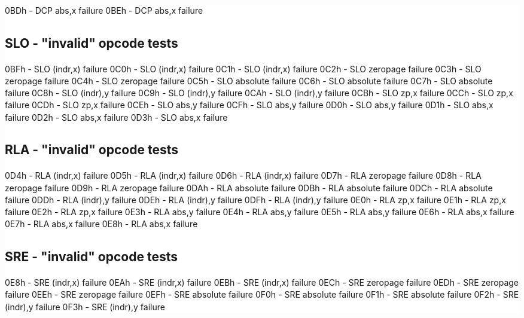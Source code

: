 0BDh - DCP abs,x failure
0BEh - DCP abs,x failure

SLO - "invalid" opcode tests
----------------------------
0BFh - SLO (indr,x) failure
0C0h - SLO (indr,x) failure
0C1h - SLO (indr,x) failure
0C2h - SLO zeropage failure
0C3h - SLO zeropage failure
0C4h - SLO zeropage failure
0C5h - SLO absolute failure
0C6h - SLO absolute failure
0C7h - SLO absolute failure
0C8h - SLO (indr),y failure
0C9h - SLO (indr),y failure
0CAh - SLO (indr),y failure
0CBh - SLO zp,x failure
0CCh - SLO zp,x failure
0CDh - SLO zp,x failure
0CEh - SLO abs,y failure
0CFh - SLO abs,y failure
0D0h - SLO abs,y failure
0D1h - SLO abs,x failure
0D2h - SLO abs,x failure
0D3h - SLO abs,x failure

RLA - "invalid" opcode tests
----------------------------
0D4h - RLA (indr,x) failure
0D5h - RLA (indr,x) failure
0D6h - RLA (indr,x) failure
0D7h - RLA zeropage failure
0D8h - RLA zeropage failure
0D9h - RLA zeropage failure
0DAh - RLA absolute failure
0DBh - RLA absolute failure
0DCh - RLA absolute failure
0DDh - RLA (indr),y failure
0DEh - RLA (indr),y failure
0DFh - RLA (indr),y failure
0E0h - RLA zp,x failure
0E1h - RLA zp,x failure
0E2h - RLA zp,x failure
0E3h - RLA abs,y failure
0E4h - RLA abs,y failure
0E5h - RLA abs,y failure
0E6h - RLA abs,x failure
0E7h - RLA abs,x failure
0E8h - RLA abs,x failure

SRE - "invalid" opcode tests
----------------------------
0E8h - SRE (indr,x) failure
0EAh - SRE (indr,x) failure
0EBh - SRE (indr,x) failure
0ECh - SRE zeropage failure
0EDh - SRE zeropage failure
0EEh - SRE zeropage failure
0EFh - SRE absolute failure
0F0h - SRE absolute failure
0F1h - SRE absolute failure
0F2h - SRE (indr),y failure
0F3h - SRE (indr),y failure